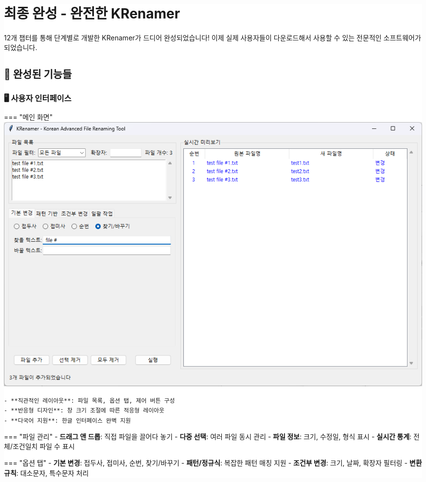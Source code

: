# 최종 완성 - 완전한 KRenamer

12개 챕터를 통해 단계별로 개발한 KRenamer가 드디어 완성되었습니다! 이제 실제 사용자들이 다운로드해서 사용할 수 있는 전문적인 소프트웨어가 되었습니다.

## 🎯 완성된 기능들

### 🖥️ 사용자 인터페이스

=== "메인 화면"
    ![Final GUI](images/krenamer-gui.png)
    
    - **직관적인 레이아웃**: 파일 목록, 옵션 탭, 제어 버튼 구성
    - **반응형 디자인**: 창 크기 조절에 따른 적응형 레이아웃
    - **다국어 지원**: 한글 인터페이스 완벽 지원

=== "파일 관리"
    - **드래그 앤 드롭**: 직접 파일을 끌어다 놓기
    - **다중 선택**: 여러 파일 동시 관리
    - **파일 정보**: 크기, 수정일, 형식 표시
    - **실시간 통계**: 전체/조건일치 파일 수 표시

=== "옵션 탭"
    - **기본 변경**: 접두사, 접미사, 순번, 찾기/바꾸기
    - **패턴/정규식**: 복잡한 패턴 매칭 지원
    - **조건부 변경**: 크기, 날짜, 확장자 필터링
    - **변환 규칙**: 대소문자, 특수문자 처리
